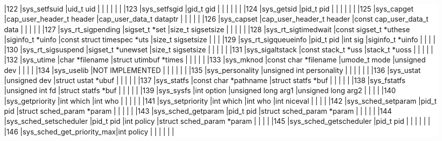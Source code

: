 |122 |sys_setfsuid              |uid_t uid                        |                                     |                                     |                                     |                                    |                   |
|123 |sys_setfsgid              |gid_t gid                        |                                     |                                     |                                     |                                    |                   |
|124 |sys_getsid                |pid_t pid                        |                                     |                                     |                                     |                                    |                   |
|125 |sys_capget                |cap_user_header_t header         |cap_user_data_t dataptr              |                                     |                                     |                                    |                   |
|126 |sys_capset                |cap_user_header_t header         |const cap_user_data_t data           |                                     |                                     |                                    |                   |
|127 |sys_rt_sigpending         |sigset_t *set                    |size_t sigsetsize                    |                                     |                                     |                                    |                   |
|128 |sys_rt_sigtimedwait       |const sigset_t *uthese           |siginfo_t *uinfo                     |const struct timespec *uts           |size_t sigsetsize                    |                                    |                   |
|129 |sys_rt_sigqueueinfo       |pid_t pid                        |int sig                              |siginfo_t *uinfo                     |                                     |                                    |                   |
|130 |sys_rt_sigsuspend         |sigset_t *unewset                |size_t sigsetsize                    |                                     |                                     |                                    |                   |
|131 |sys_sigaltstack           |const stack_t *uss               |stack_t *uoss                        |                                     |                                     |                                    |                   |
|132 |sys_utime                 |char *filename                   |struct utimbuf *times                |                                     |                                     |                                    |                   |
|133 |sys_mknod                 |const char *filename             |umode_t mode                         |unsigned dev                         |                                     |                                    |                   |
|134 |sys_uselib                |NOT IMPLEMENTED                  |                                     |                                     |                                     |                                    |                   |
|135 |sys_personality           |unsigned int personality         |                                     |                                     |                                     |                                    |                   |
|136 |sys_ustat                 |unsigned dev                     |struct ustat *ubuf                   |                                     |                                     |                                    |                   |
|137 |sys_statfs                |const char *pathname             |struct statfs *buf                   |                                     |                                     |                                    |                   |
|138 |sys_fstatfs               |unsigned int fd                  |struct statfs *buf                   |                                     |                                     |                                    |                   |
|139 |sys_sysfs                 |int option                       |unsigned long arg1                   |unsigned long arg2                   |                                     |                                    |                   |
|140 |sys_getpriority           |int which                        |int who                              |                                     |                                     |                                    |                   |
|141 |sys_setpriority           |int which                        |int who                              |int niceval                          |                                     |                                    |                   |
|142 |sys_sched_setparam        |pid_t pid                        |struct sched_param *param            |                                     |                                     |                                    |                   |
|143 |sys_sched_getparam        |pid_t pid                        |struct sched_param *param            |                                     |                                     |                                    |                   |
|144 |sys_sched_setscheduler    |pid_t pid                        |int policy                           |struct sched_param *param            |                                     |                                    |                   |
|145 |sys_sched_getscheduler    |pid_t pid                        |                                     |                                     |                                     |                                    |                   |
|146 |sys_sched_get_priority_max|int policy                       |                                     |                                     |                                     |                                    |                   |